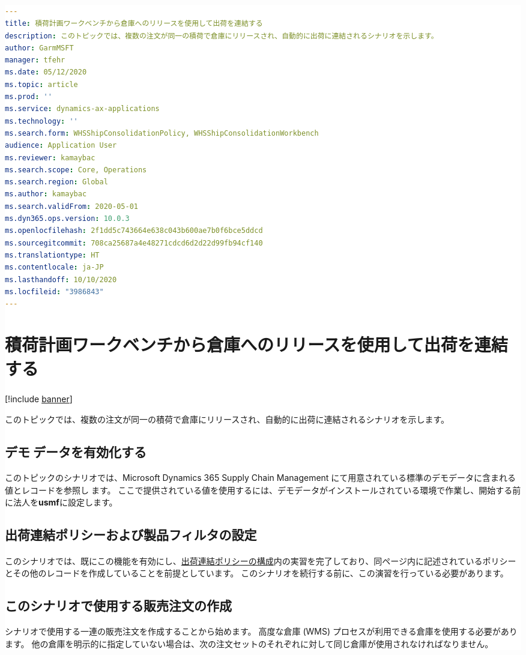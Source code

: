 ```yaml
---
title: 積荷計画ワークベンチから倉庫へのリリースを使用して出荷を連結する
description: このトピックでは、複数の注文が同一の積荷で倉庫にリリースされ、自動的に出荷に連結されるシナリオを示します。
author: GarmMSFT
manager: tfehr
ms.date: 05/12/2020
ms.topic: article
ms.prod: ''
ms.service: dynamics-ax-applications
ms.technology: ''
ms.search.form: WHSShipConsolidationPolicy, WHSShipConsolidationWorkbench
audience: Application User
ms.reviewer: kamaybac
ms.search.scope: Core, Operations
ms.search.region: Global
ms.author: kamaybac
ms.search.validFrom: 2020-05-01
ms.dyn365.ops.version: 10.0.3
ms.openlocfilehash: 2f1dd5c743664e638c043b600ae7b0f6bce5ddcd
ms.sourcegitcommit: 708ca25687a4e48271cdcd6d2d22d99fb94cf140
ms.translationtype: HT
ms.contentlocale: ja-JP
ms.lasthandoff: 10/10/2020
ms.locfileid: "3986843"
---
```

# <a name="consolidate-shipments-by-using-release-to-warehouse-from-the-load-planning-workbench"></a>積荷計画ワークベンチから倉庫へのリリースを使用して出荷を連結する

[!include [banner](../includes/banner.md)]

このトピックでは、複数の注文が同一の積荷で倉庫にリリースされ、自動的に出荷に連結されるシナリオを示します。

## <a name="make-demo-data-available"></a>デモ データを有効化する

このトピックのシナリオでは、Microsoft Dynamics 365 Supply Chain Management にて用意されている標準のデモデータに含まれる値とレコードを参照し ます。 ここで提供されている値を使用するには、デモデータがインストールされている環境で作業し、開始する前に法人を**usmf**に設定します。

## <a name="set-up-shipment-consolidation-policies-and-product-filters"></a>出荷連結ポリシーおよび製品フィルタの設定

このシナリオでは、既にこの機能を有効にし、[出荷連結ポリシーの構成](configure-shipment-consolidation-policies.md)内の実習を完了しており、同ページ内に記述されているポリシーとその他のレコードを作成していることを前提としています。 このシナリオを続行する前に、この演習を行っている必要があります。

## <a name="create-the-sales-orders-for-this-scenario"></a>このシナリオで使用する販売注文の作成

シナリオで使用する一連の販売注文を作成することから始めます。 高度な倉庫 (WMS) プロセスが利用できる倉庫を使用する必要があります。 他の倉庫を明示的に指定していない場合は、次の注文セットのそれぞれに対して同じ倉庫が使用されなければなりません。

